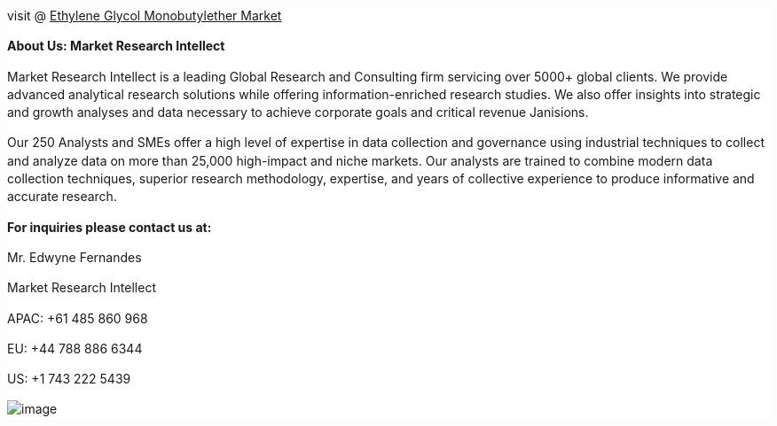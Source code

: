 visit&nbsp;@</strong>&nbsp;</span><span class="font-[700]"><a href="https://www.marketresearchintellect.com/product/global-ethylene-glycol-monobutylether-market-size-and-forecast/?utm_source=Linkedin&utm_medium=041" target="_blank" data-tracking-control-name="article-ssr-frontend-pulse_little-text-block" data-tracking-will-navigate="" data-test-link="">Ethylene Glycol Monobutylether Market</a></span></p><p><strong><span class="font-[700]">About Us: Market Research Intellect</span></strong></p><p><span class="">Market Research Intellect is a leading Global Research and Consulting firm servicing over 5000+ global clients. We provide advanced analytical research solutions while offering information-enriched research studies.&nbsp;</span>We also offer insights into strategic and growth analyses and data necessary to achieve corporate goals and critical revenue Janisions.</p><p><span class="">Our 250 Analysts and SMEs offer a high level of expertise in data collection and governance using industrial techniques to collect and analyze data on more than 25,000 high-impact and niche markets. Our analysts are trained to combine modern data collection techniques, superior research methodology, expertise, and years of collective experience to produce informative and accurate research.</span></p><p><strong>For inquiries please contact us at:</strong></p><p>Mr. Edwyne Fernandes</p><p>Market Research Intellect</p><p>APAC: +61 485 860 968</p><p>EU: +44 788 886 6344</p><p>US: +1 743 222 5439</p>
![image](https://github.com/user-attachments/assets/927382cc-0e64-4590-83cb-ca213ca1c462)
